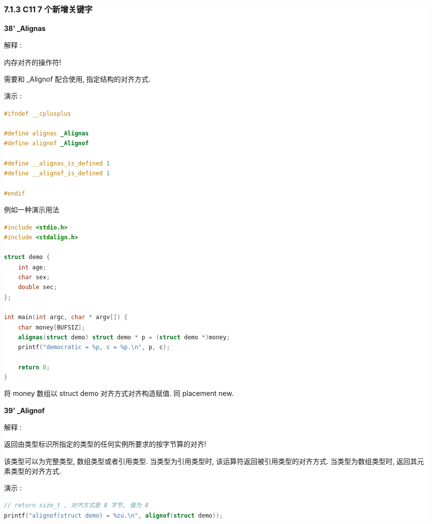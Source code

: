 ### 7.1.3 C11 7 个新增关键字

**38' _Alignas**

解释 :

内存对齐的操作符!

需要和 _Alignof 配合使用, 指定结构的对齐方式.

演示 :

```C
#ifndef __cplusplus

#define alignas _Alignas
#define alignof _Alignof

#define __alignas_is_defined 1
#define __alignof_is_defined 1

#endif
```

例如一种演示用法

```C
#include <stdio.h>
#include <stdalign.h>

struct demo {
    int age;
    char sex;
    double sec;
};

int main(int argc, char * argv[]) {
    char money[BUFSIZ];    
    alignas(struct demo) struct demo * p = (struct demo *)money;
    printf("democratic = %p, c = %p.\n", p, c); 

    return 0;
}
```

将 money 数组以 struct demo 对齐方式对齐构造赋值. 同 placement new.

**39' _Alignof**

解释 :

返回由类型标识所指定的类型的任何实例所要求的按字节算的对齐!

该类型可以为完整类型, 数组类型或者引用类型. 当类型为引用类型时, 该运算符返回被引用类型的对齐方式. 当类型为数组类型时, 返回其元素类型的对齐方式.

演示 :

```C
// return size_t , 对齐方式是 8 字节, 值为 8
printf("alignof(struct demo) = %zu.\n", alignof(struct demo));
```
